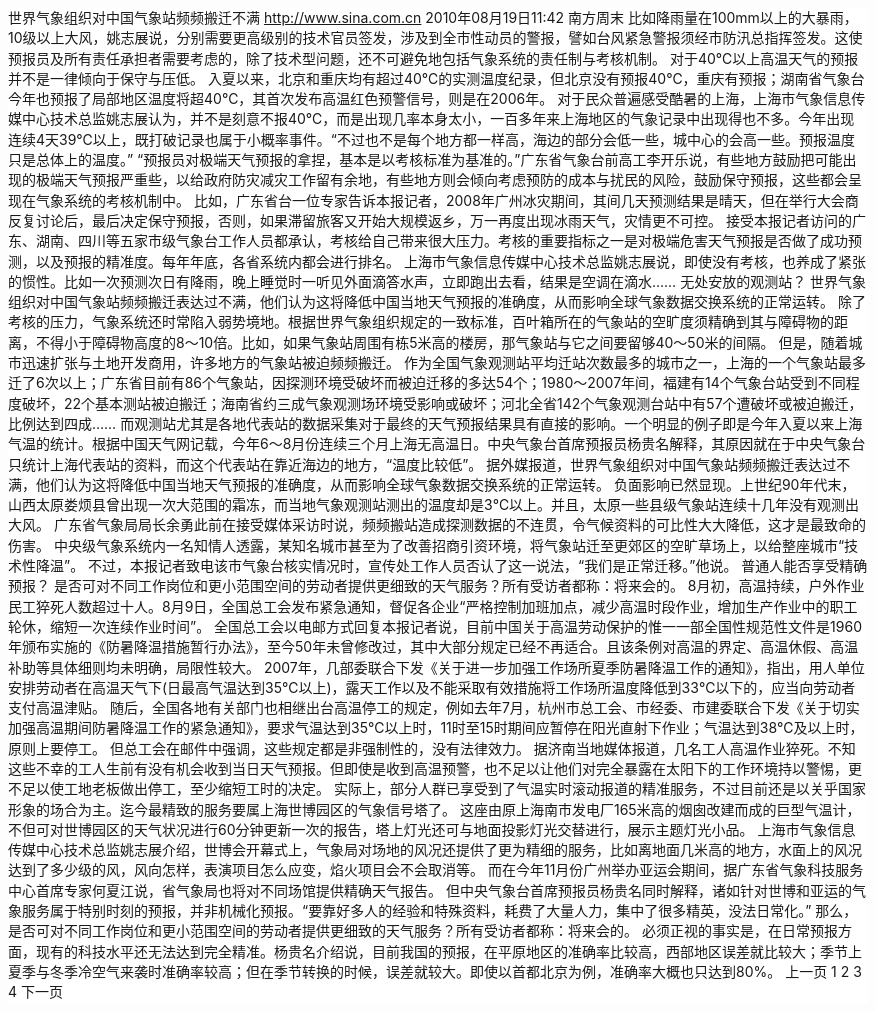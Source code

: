 世界气象组织对中国气象站频频搬迁不满
http://www.sina.com.cn  2010年08月19日11:42  南方周末
比如降雨量在100mm以上的大暴雨，10级以上大风，姚志展说，分别需要更高级别的技术官员签发，涉及到全市性动员的警报，譬如台风紧急警报须经市防汛总指挥签发。这使预报员及所有责任承担者需要考虑的，除了技术型问题，还不可避免地包括气象系统的责任制与考核机制。
对于40℃以上高温天气的预报并不是一律倾向于保守与压低。
入夏以来，北京和重庆均有超过40℃的实测温度纪录，但北京没有预报40℃，重庆有预报；湖南省气象台今年也预报了局部地区温度将超40℃，其首次发布高温红色预警信号，则是在2006年。
对于民众普遍感受酷暑的上海，上海市气象信息传媒中心技术总监姚志展认为，并不是刻意不报40℃，而是出现几率本身太小，一百多年来上海地区的气象记录中出现得也不多。今年出现连续4天39℃以上，既打破记录也属于小概率事件。“不过也不是每个地方都一样高，海边的部分会低一些，城中心的会高一些。预报温度只是总体上的温度。”
“预报员对极端天气预报的拿捏，基本是以考核标准为基准的。”广东省气象台前高工李开乐说，有些地方鼓励把可能出现的极端天气预报严重些，以给政府防灾减灾工作留有余地，有些地方则会倾向考虑预防的成本与扰民的风险，鼓励保守预报，这些都会呈现在气象系统的考核机制中。
比如，广东省台一位专家告诉本报记者，2008年广州冰灾期间，其间几天预测结果是晴天，但在举行大会商反复讨论后，最后决定保守预报，否则，如果滞留旅客又开始大规模返乡，万一再度出现冰雨天气，灾情更不可控。
接受本报记者访问的广东、湖南、四川等五家市级气象台工作人员都承认，考核给自己带来很大压力。考核的重要指标之一是对极端危害天气预报是否做了成功预测，以及预报的精准度。每年年底，各省系统内都会进行排名。
上海市气象信息传媒中心技术总监姚志展说，即使没有考核，也养成了紧张的惯性。比如一次预测次日有降雨，晚上睡觉时一听见外面滴答水声，立即跑出去看，结果是空调在滴水……
无处安放的观测站？
世界气象组织对中国气象站频频搬迁表达过不满，他们认为这将降低中国当地天气预报的准确度，从而影响全球气象数据交换系统的正常运转。
除了考核的压力，气象系统还时常陷入弱势境地。根据世界气象组织规定的一致标准，百叶箱所在的气象站的空旷度须精确到其与障碍物的距离，不得小于障碍物高度的8～10倍。比如，如果气象站周围有栋5米高的楼房，那气象站与它之间要留够40～50米的间隔。
但是，随着城市迅速扩张与土地开发商用，许多地方的气象站被迫频频搬迁。
作为全国气象观测站平均迁站次数最多的城市之一，上海的一个气象站最多迁了6次以上；广东省目前有86个气象站，因探测环境受破坏而被迫迁移的多达54个；1980～2007年间，福建有14个气象台站受到不同程度破坏，22个基本测站被迫搬迁；海南省约三成气象观测场环境受影响或破坏；河北全省142个气象观测台站中有57个遭破坏或被迫搬迁，比例达到四成……
而观测站尤其是各地代表站的数据采集对于最终的天气预报结果具有直接的影响。一个明显的例子即是今年入夏以来上海气温的统计。根据中国天气网记载，今年6～8月份连续三个月上海无高温日。中央气象台首席预报员杨贵名解释，其原因就在于中央气象台只统计上海代表站的资料，而这个代表站在靠近海边的地方，“温度比较低”。
据外媒报道，世界气象组织对中国气象站频频搬迁表达过不满，他们认为这将降低中国当地天气预报的准确度，从而影响全球气象数据交换系统的正常运转。
负面影响已然显现。上世纪90年代末，山西太原娄烦县曾出现一次大范围的霜冻，而当地气象观测站测出的温度却是3℃以上。并且，太原一些县级气象站连续十几年没有观测出大风。
广东省气象局局长余勇此前在接受媒体采访时说，频频搬站造成探测数据的不连贯，令气候资料的可比性大大降低，这才是最致命的伤害。
中央级气象系统内一名知情人透露，某知名城市甚至为了改善招商引资环境，将气象站迁至更郊区的空旷草场上，以给整座城市“技术性降温”。
不过，本报记者致电该市气象台核实情况时，宣传处工作人员否认了这一说法，“我们是正常迁移。”他说。
普通人能否享受精确预报？
是否可对不同工作岗位和更小范围空间的劳动者提供更细致的天气服务？所有受访者都称：将来会的。
8月初，高温持续，户外作业民工猝死人数超过十人。8月9日，全国总工会发布紧急通知，督促各企业“严格控制加班加点，减少高温时段作业，增加生产作业中的职工轮休，缩短一次连续作业时间”。
全国总工会以电邮方式回复本报记者说，目前中国关于高温劳动保护的惟一一部全国性规范性文件是1960年颁布实施的《防暑降温措施暂行办法》，至今50年未曾修改过，其中大部分规定已经不再适合。且该条例对高温的界定、高温休假、高温补助等具体细则均未明确，局限性较大。
2007年，几部委联合下发《关于进一步加强工作场所夏季防暑降温工作的通知》，指出，用人单位安排劳动者在高温天气下(日最高气温达到35℃以上)，露天工作以及不能采取有效措施将工作场所温度降低到33℃以下的，应当向劳动者支付高温津贴。
随后，全国各地有关部门也相继出台高温停工的规定，例如去年7月，杭州市总工会、市经委、市建委联合下发《关于切实加强高温期间防暑降温工作的紧急通知》，要求气温达到35℃以上时，11时至15时期间应暂停在阳光直射下作业；气温达到38℃及以上时，原则上要停工。
但总工会在邮件中强调，这些规定都是非强制性的，没有法律效力。
据济南当地媒体报道，几名工人高温作业猝死。不知这些不幸的工人生前有没有机会收到当日天气预报。但即使是收到高温预警，也不足以让他们对完全暴露在太阳下的工作环境持以警惕，更不足以使工地老板做出停工，至少缩短工时的决定。
实际上，部分人群已享受到了气温实时滚动报道的精准服务，不过目前还是以关乎国家形象的场合为主。迄今最精致的服务要属上海世博园区的气象信号塔了。
这座由原上海南市发电厂165米高的烟囱改建而成的巨型气温计，不但可对世博园区的天气状况进行60分钟更新一次的报告，塔上灯光还可与地面投影灯光交替进行，展示主题灯光小品。
上海市气象信息传媒中心技术总监姚志展介绍，世博会开幕式上，气象局对场地的风况还提供了更为精细的服务，比如离地面几米高的地方，水面上的风况达到了多少级的风，风向怎样，表演项目怎么应变，焰火项目会不会取消等。
而在今年11月份广州举办亚运会期间，据广东省气象科技服务中心首席专家何夏江说，省气象局也将对不同场馆提供精确天气报告。
但中央气象台首席预报员杨贵名同时解释，诸如针对世博和亚运的气象服务属于特别时刻的预报，并非机械化预报。“要靠好多人的经验和特殊资料，耗费了大量人力，集中了很多精英，没法日常化。”
那么，是否可对不同工作岗位和更小范围空间的劳动者提供更细致的天气服务？所有受访者都称：将来会的。
必须正视的事实是，在日常预报方面，现有的科技水平还无法达到完全精准。杨贵名介绍说，目前我国的预报，在平原地区的准确率比较高，西部地区误差就比较大；季节上夏季与冬季冷空气来袭时准确率较高；但在季节转换的时候，误差就较大。即使以首都北京为例，准确率大概也只达到80%。
上一页
1
2
3
4
下一页
